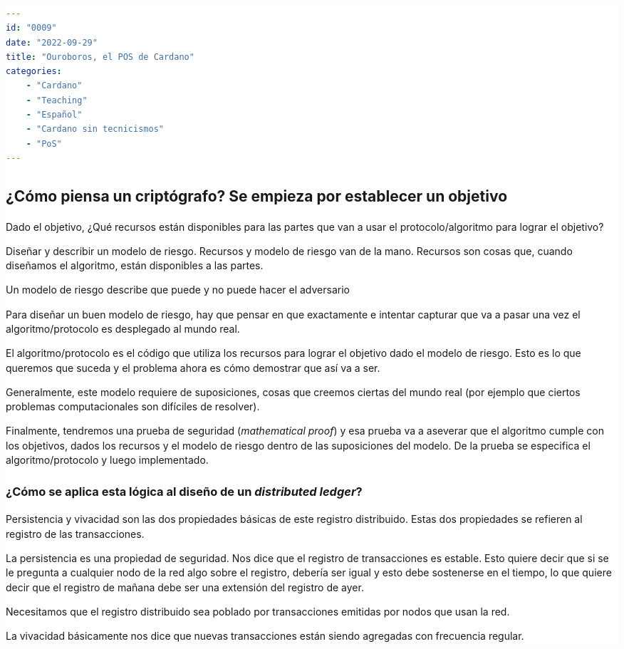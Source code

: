 ```yaml
---
id: "0009"
date: "2022-09-29"
title: "Ouroboros, el POS de Cardano"
categories: 
    - "Cardano"
    - "Teaching"
    - "Español"
    - "Cardano sin tecnicismos"
    - "PoS"
---
```


## ¿Cómo piensa un criptógrafo? Se empieza por establecer un objetivo

Dado el objetivo, ¿Qué recursos están disponibles para las partes que van a usar el protocolo/algoritmo para lograr el objetivo?

Diseñar y describir un modelo de riesgo. Recursos y modelo de riesgo van de la mano. Recursos son cosas que, cuando diseñamos el algoritmo, están disponibles a las partes.

Un modelo de riesgo describe que puede y no puede hacer el adversario

Para diseñar un buen modelo de riesgo, hay que pensar en que exactamente e intentar capturar que va a pasar una vez el algoritmo/protocolo es desplegado al mundo real.

El algoritmo/protocolo es el código que utiliza los recursos para lograr el objetivo dado el modelo de riesgo. Esto es lo que queremos que suceda y el problema ahora es cómo demostrar que así va a ser.

Generalmente, este modelo requiere de suposiciones, cosas que creemos ciertas del mundo real (por ejemplo que ciertos problemas computacionales son difíciles de resolver).

Finalmente, tendremos una prueba de seguridad (_mathematical_ _proof_) y esa prueba va a aseverar que el algoritmo cumple con los objetivos, dados los recursos y el modelo de riesgo dentro de las suposiciones del modelo. De la prueba se especifica el algoritmo/protocolo y luego implementado.

### ¿Cómo se aplica esta lógica al diseño de un _distributed_ _ledger_?

Persistencia y vivacidad son las dos propiedades básicas de este registro distribuido. Estas dos propiedades se refieren al registro de las transacciones.

La persistencia es una propiedad de seguridad. Nos dice que el registro de transacciones es estable. Esto quiere decir que si se le pregunta a cualquier nodo de la red algo sobre el registro, debería ser igual y esto debe sostenerse en el tiempo, lo que quiere decir que el registro de mañana debe ser una extensión del registro de ayer.

Necesitamos que el registro distribuido sea poblado por transacciones emitidas por nodos que usan la red.

La vivacidad básicamente nos dice que nuevas transacciones están siendo agregadas con frecuencia regular.
